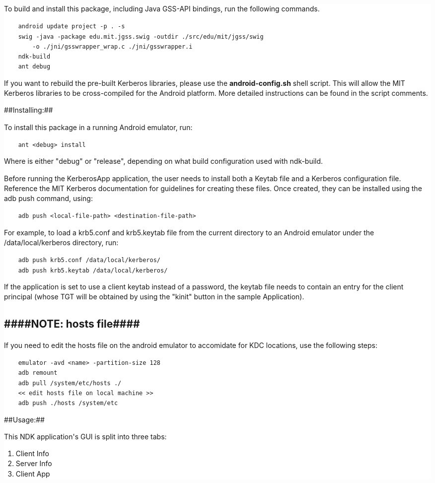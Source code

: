 To build and install this package, including Java GSS-API bindings, run
the following commands. 

		android update project -p . -s
		swig -java -package edu.mit.jgss.swig -outdir ./src/edu/mit/jgss/swig
			-o ./jni/gsswrapper_wrap.c ./jni/gsswrapper.i
		ndk-build
		ant debug

If you want to rebuild the pre-built Kerberos libraries, please use the
**android-config.sh** shell script. This will allow the MIT Kerberos libraries
to be cross-compiled for the Android platform. More detailed instructions 
can be found in the script comments.

##Installing:##

To install this package in a running Android emulator, run:

		ant <debug> install

Where <debug> is either "debug" or "release", depending on what build
configuration used with ndk-build.

Before running the KerberosApp application, the user needs to install both
a Keytab file and a Kerberos configuration file. Reference the MIT Kerberos
documentation for guidelines for creating these files. Once created, they
can be installed using the adb push command, using:

		adb push <local-file-path> <destination-file-path>

For example, to load a krb5.conf and krb5.keytab file from the current 
directory to an Android emulator under the /data/local/kerberos 
directory, run:

		adb push krb5.conf /data/local/kerberos/
		adb push krb5.keytab /data/local/kerberos/

If the application is set to use a client keytab instead of a password, the
keytab file needs to contain an entry for the client principal (whose
TGT will be obtained by using the "kinit" button in the sample Application).

####NOTE: hosts file####
----------------
If you need to edit the hosts file on the android emulator to accomidate for
KDC locations, use the following steps:

		emulator -avd <name> -partition-size 128
		adb remount
		adb pull /system/etc/hosts ./
		<< edit hosts file on local machine >>
		adb push ./hosts /system/etc

##Usage:##

This NDK application's GUI is split into three tabs:

1. Client Info
2. Server Info
3. Client App
